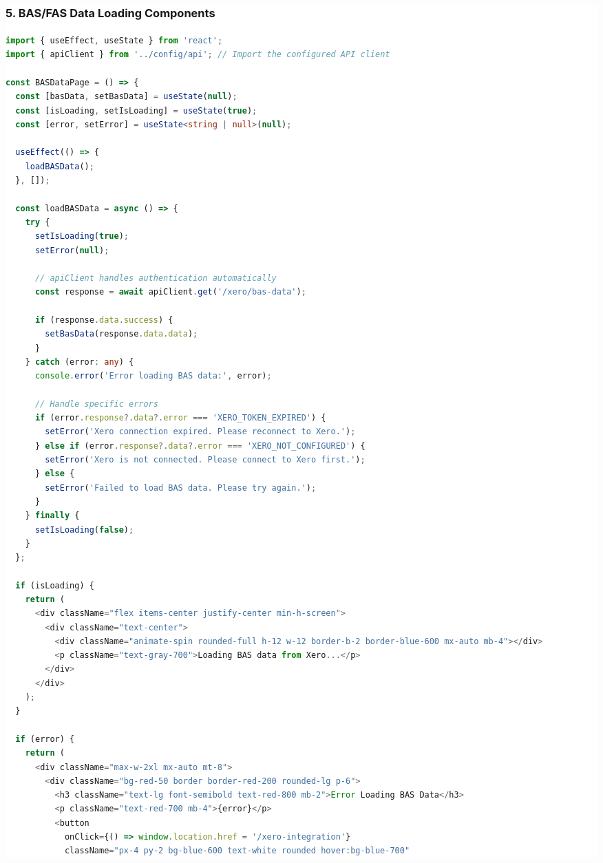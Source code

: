 
### 5. **BAS/FAS Data Loading Components**

```typescript
import { useEffect, useState } from 'react';
import { apiClient } from '../config/api'; // Import the configured API client

const BASDataPage = () => {
  const [basData, setBasData] = useState(null);
  const [isLoading, setIsLoading] = useState(true);
  const [error, setError] = useState<string | null>(null);
  
  useEffect(() => {
    loadBASData();
  }, []);
  
  const loadBASData = async () => {
    try {
      setIsLoading(true);
      setError(null);
      
      // apiClient handles authentication automatically
      const response = await apiClient.get('/xero/bas-data');
      
      if (response.data.success) {
        setBasData(response.data.data);
      }
    } catch (error: any) {
      console.error('Error loading BAS data:', error);
      
      // Handle specific errors
      if (error.response?.data?.error === 'XERO_TOKEN_EXPIRED') {
        setError('Xero connection expired. Please reconnect to Xero.');
      } else if (error.response?.data?.error === 'XERO_NOT_CONFIGURED') {
        setError('Xero is not connected. Please connect to Xero first.');
      } else {
        setError('Failed to load BAS data. Please try again.');
      }
    } finally {
      setIsLoading(false);
    }
  };
  
  if (isLoading) {
    return (
      <div className="flex items-center justify-center min-h-screen">
        <div className="text-center">
          <div className="animate-spin rounded-full h-12 w-12 border-b-2 border-blue-600 mx-auto mb-4"></div>
          <p className="text-gray-700">Loading BAS data from Xero...</p>
        </div>
      </div>
    );
  }
  
  if (error) {
    return (
      <div className="max-w-2xl mx-auto mt-8">
        <div className="bg-red-50 border border-red-200 rounded-lg p-6">
          <h3 className="text-lg font-semibold text-red-800 mb-2">Error Loading BAS Data</h3>
          <p className="text-red-700 mb-4">{error}</p>
          <button 
            onClick={() => window.location.href = '/xero-integration'}
            className="px-4 py-2 bg-blue-600 text-white rounded hover:bg-blue-700"
```